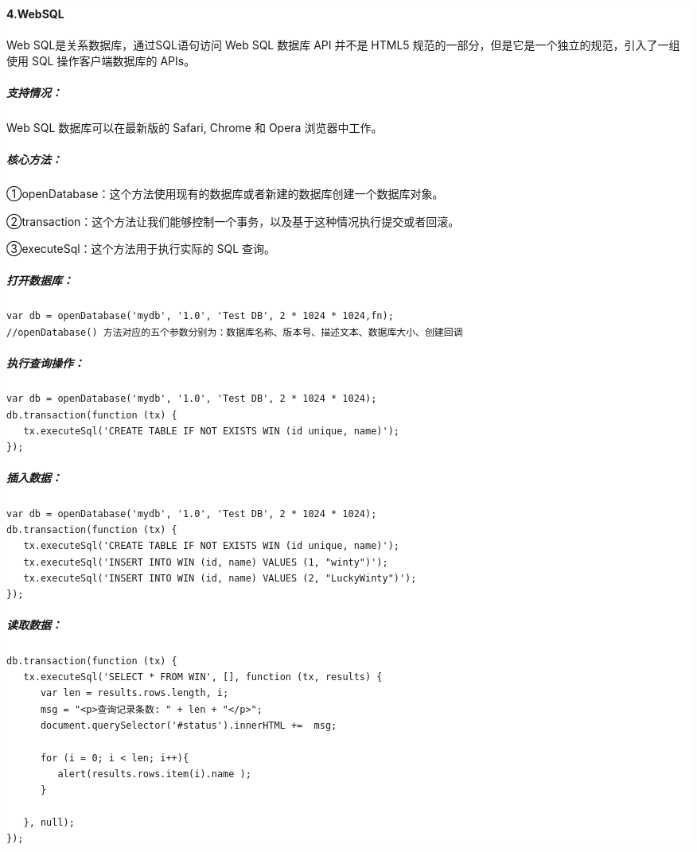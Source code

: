 
####  4.WebSQL
Web SQL是关系数据库，通过SQL语句访问
Web SQL 数据库 API 并不是 HTML5 规范的一部分，但是它是一个独立的规范，引入了一组使用 SQL 操作客户端数据库的 APIs。
 
##### 支持情况：
 Web SQL 数据库可以在最新版的 Safari, Chrome 和 Opera 浏览器中工作。
 
##### 核心方法：

①openDatabase：这个方法使用现有的数据库或者新建的数据库创建一个数据库对象。

②transaction：这个方法让我们能够控制一个事务，以及基于这种情况执行提交或者回滚。

③executeSql：这个方法用于执行实际的 SQL 查询。

 

##### 打开数据库：

```
var db = openDatabase('mydb', '1.0', 'Test DB', 2 * 1024 * 1024,fn);
//openDatabase() 方法对应的五个参数分别为：数据库名称、版本号、描述文本、数据库大小、创建回调
```
##### 执行查询操作：

```
var db = openDatabase('mydb', '1.0', 'Test DB', 2 * 1024 * 1024);
db.transaction(function (tx) { 
   tx.executeSql('CREATE TABLE IF NOT EXISTS WIN (id unique, name)');
});
```

##### 插入数据：　

```
var db = openDatabase('mydb', '1.0', 'Test DB', 2 * 1024 * 1024);
db.transaction(function (tx) {
   tx.executeSql('CREATE TABLE IF NOT EXISTS WIN (id unique, name)');
   tx.executeSql('INSERT INTO WIN (id, name) VALUES (1, "winty")');
   tx.executeSql('INSERT INTO WIN (id, name) VALUES (2, "LuckyWinty")');
});

```

##### 读取数据：

```
db.transaction(function (tx) {
   tx.executeSql('SELECT * FROM WIN', [], function (tx, results) {
      var len = results.rows.length, i;
      msg = "<p>查询记录条数: " + len + "</p>";
      document.querySelector('#status').innerHTML +=  msg;
     
      for (i = 0; i < len; i++){
         alert(results.rows.item(i).name );
      }
     
   }, null);
});
```
